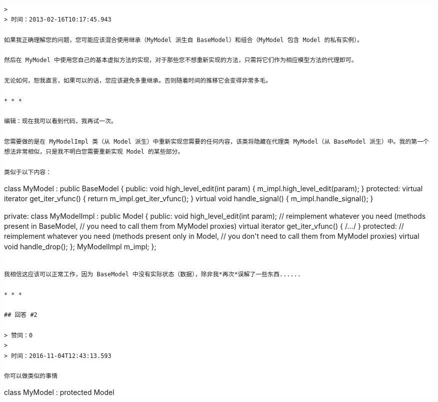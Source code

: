 ```
> 
> 时间：2013-02-16T10:17:45.943

如果我正确理解您的问题，您可能应该混合使用继承（MyModel 派生自 BaseModel）和组合（MyModel 包含 Model 的私有实例）。

然后在 MyModel 中使用您自己的基本虚拟方法的实现，对于那些您不想重新实现的方法，只需将它们作为相应模型方法的代理即可。

无论如何，恕我直言，如果可以的话，您应该避免多重继承。否则随着时间的推移它会变得非常多毛。

* * *

编辑：现在我可以看到代码，我再试一次。

您需要做的是在 MyModelImpl 类（从 Model 派生）中重新实现您需要的任何内容，该类将隐藏在代理类 MyModel（从 BaseModel 派生）中。我的第一个想法非常相似，只是我不明白您需要重新实现 Model 的某些部分。

类似于以下内容：

```
class MyModel : public BaseModel {
public:
  void high_level_edit(int param) { m_impl.high_level_edit(param); }
protected:
  virtual iterator get_iter_vfunc() { return m_impl.get_iter_vfunc(); }
  virtual void handle_signal() { m_impl.handle_signal(); }

private:
  class MyModelImpl : public Model {
  public:
    void high_level_edit(int param);
    // reimplement whatever you need (methods present in BaseModel,
    // you need to call them from MyModel proxies)
    virtual iterator get_iter_vfunc() { /*...*/ }
  protected:
    // reimplement whatever you need (methods present only in Model,
    // you don't need to call them from MyModel proxies)
    virtual void handle_drop();
  };
  MyModelImpl m_impl;
}; 
```

我相信这应该可以正常工作，因为 BaseModel 中没有实际状态（数据），除非我*再次*误解了一些东西......

* * *

## 回答 #2

> 赞同：0
> 
> 时间：2016-11-04T12:43:13.593

你可以做类似的事情

```
class MyModel : protected Model
